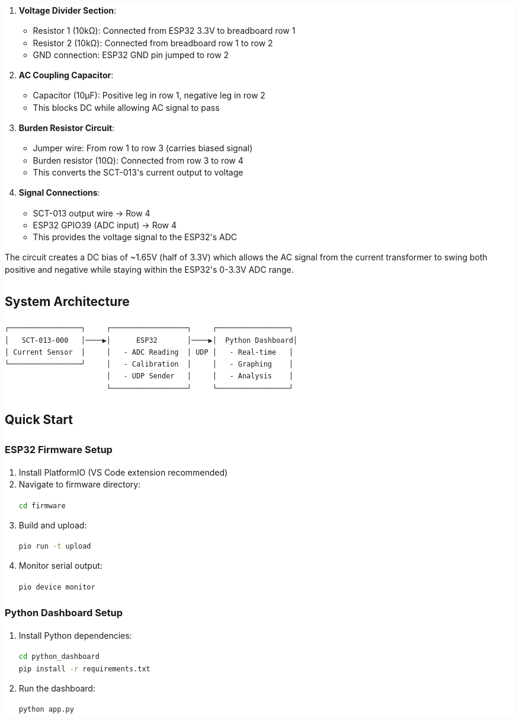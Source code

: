 1. **Voltage Divider Section**:
   - Resistor 1 (10kΩ): Connected from ESP32 3.3V to breadboard row 1
   - Resistor 2 (10kΩ): Connected from breadboard row 1 to row 2
   - GND connection: ESP32 GND pin jumped to row 2

2. **AC Coupling Capacitor**:
   - Capacitor (10µF): Positive leg in row 1, negative leg in row 2
   - This blocks DC while allowing AC signal to pass

3. **Burden Resistor Circuit**:
   - Jumper wire: From row 1 to row 3 (carries biased signal)
   - Burden resistor (10Ω): Connected from row 3 to row 4
   - This converts the SCT-013's current output to voltage

4. **Signal Connections**:
   - SCT-013 output wire → Row 4
   - ESP32 GPIO39 (ADC input) → Row 4
   - This provides the voltage signal to the ESP32's ADC

The circuit creates a DC bias of ~1.65V (half of 3.3V) which allows the AC signal from the current transformer to swing both positive and negative while staying within the ESP32's 0-3.3V ADC range.

## System Architecture

```
┌─────────────────┐     ┌──────────────────┐     ┌─────────────────┐
│   SCT-013-000   │────▶│      ESP32       │────▶│  Python Dashboard│
│ Current Sensor  │     │   - ADC Reading  │ UDP │   - Real-time   │
└─────────────────┘     │   - Calibration  │     │   - Graphing    │
                        │   - UDP Sender   │     │   - Analysis    │
                        └──────────────────┘     └─────────────────┘
```

## Quick Start

### ESP32 Firmware Setup

1. Install PlatformIO (VS Code extension recommended)
2. Navigate to firmware directory:
   ```bash
   cd firmware
   ```
3. Build and upload:
   ```bash
   pio run -t upload
   ```
4. Monitor serial output:
   ```bash
   pio device monitor
   ```

### Python Dashboard Setup

1. Install Python dependencies:
   ```bash
   cd python_dashboard
   pip install -r requirements.txt
   ```
2. Run the dashboard:
   ```bash
   python app.py
   ```
